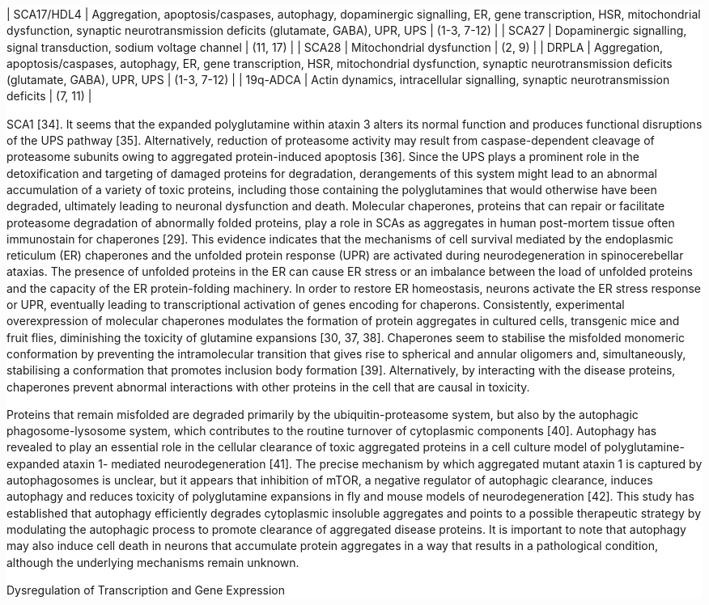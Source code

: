 | SCA17/HDL4  | Aggregation, apoptosis/caspases, autophagy, dopaminergic signalling, ER, gene transcription, HSR, mitochondrial dysfunction, synaptic neurotransmission deficits (glutamate, GABA), UPR, UPS | (1-3, 7-12) |
| SCA27       | Dopaminergic signalling, signal transduction, sodium voltage channel | (11, 17) |
| SCA28       | Mitochondrial dysfunction | (2, 9) |
| DRPLA       | Aggregation, apoptosis/caspases, autophagy, ER, gene transcription, HSR, mitochondrial dysfunction, synaptic neurotransmission deficits (glutamate, GABA), UPR, UPS | (1-3, 7-12) |
| 19q-ADCA    | Actin dynamics, intracellular signalling, synaptic neurotransmission deficits | (7, 11) |

SCA1 [34]. It seems that the expanded polyglutamine within ataxin 3 alters its normal function and produces functional disruptions of the UPS pathway [35]. Alternatively, reduction of proteasome activity may result from caspase-dependent cleavage of proteasome subunits owing to aggregated protein-induced apoptosis [36]. Since the UPS plays a prominent role in the detoxification and targeting of damaged proteins for degradation, derangements of this system might lead to an abnormal accumulation of a variety of toxic proteins, including those containing the polyglutamines that would otherwise have been degraded, ultimately leading to neuronal dysfunction and death. Molecular chaperones, proteins that can repair or facilitate proteasome degradation of abnormally folded proteins, play a role in SCAs as aggregates in human post-mortem tissue often immunostain for chaperones [29]. This evidence indicates that the mechanisms of cell survival mediated by the endoplasmic reticulum (ER) chaperones and the unfolded protein response (UPR) are activated during neurodegeneration in spinocerebellar ataxias. The presence of unfolded proteins in the ER can cause ER stress or an imbalance between the load of unfolded proteins and the capacity of the ER protein-folding machinery. In order to restore ER homeostasis, neurons activate the ER stress response or UPR, eventually leading to transcriptional activation of genes encoding for chaperons. Consistently, experimental overexpression of molecular chaperones modulates the formation of protein aggregates in cultured cells, transgenic mice and fruit flies, diminishing the toxicity of glutamine expansions [30, 37, 38]. Chaperones seem to stabilise the misfolded monomeric conformation by preventing the intramolecular transition that gives rise to spherical and annular oligomers and, simultaneously, stabilising a conformation that promotes inclusion body formation [39]. Alternatively, by interacting with the disease proteins, chaperones prevent abnormal interactions with other proteins in the cell that are causal in toxicity.

Proteins that remain misfolded are degraded primarily by the ubiquitin-proteasome system, but also by the autophagic phagosome-lysosome system, which contributes to the routine turnover of cytoplasmic components [40]. Autophagy has revealed to play an essential role in the cellular clearance of toxic aggregated proteins in a cell culture model of polyglutamine-expanded ataxin 1-
mediated neurodegeneration [41]. The precise mechanism by which aggregated mutant ataxin 1 is captured by autophagosomes is unclear, but it appears that inhibition of mTOR, a negative regulator of autophagic clearance, induces autophagy and reduces toxicity of polyglutamine expansions in fly and mouse models of neurodegeneration [42]. This study has established that autophagy efficiently degrades cytoplasmic insoluble aggregates and points to a possible therapeutic strategy by modulating the autophagic process to promote clearance of aggregated disease proteins. It is important to note that autophagy may also induce cell death in neurons that accumulate protein aggregates in a way that results in a pathological condition, although the underlying mechanisms remain unknown.

Dysregulation of Transcription and Gene Expression
